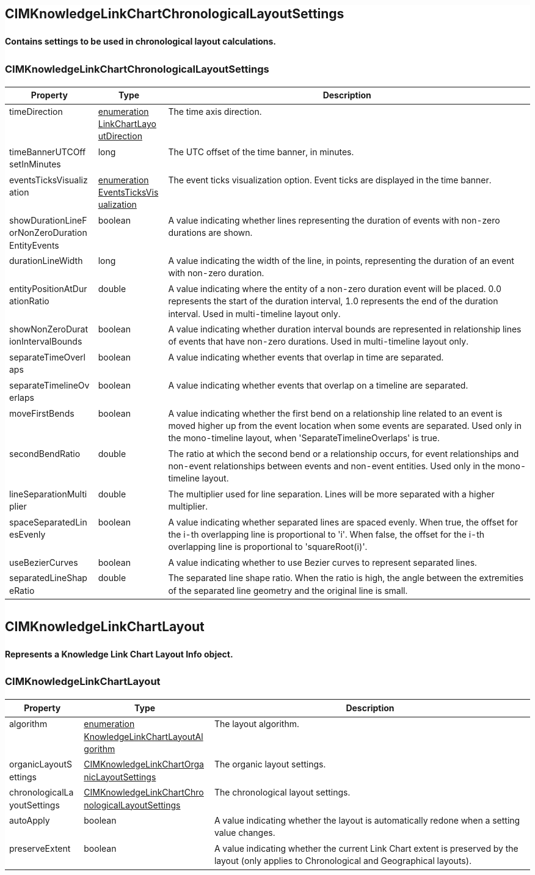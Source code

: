 
## CIMKnowledgeLinkChartChronologicalLayoutSettings
#### Contains settings to be used in chronological layout calculations. 


### CIMKnowledgeLinkChartChronologicalLayoutSettings 

|Property | Type | Description | 
|---------|--------|--------|
| timeDirection | [enumeration LinkChartLayoutDirection](CIMKnowledgeGraph.md#enumeration-linkchartlayoutdirection) | The time axis direction. 
| timeBannerUTCOffsetInMinutes | long | The UTC offset of the time banner, in minutes. 
| eventsTicksVisualization | [enumeration EventsTicksVisualization](CIMKnowledgeGraph.md#enumeration-eventsticksvisualization) | The event ticks visualization option. Event ticks are displayed in the time banner. 
| showDurationLineForNonZeroDurationEntityEvents | boolean | A value indicating whether lines representing the duration of events with non-zero durations are shown. 
| durationLineWidth | long | A value indicating the width of the line, in points, representing the duration of an event with non-zero duration. 
| entityPositionAtDurationRatio | double | A value indicating where the entity of a non-zero duration event will be placed. 0.0 represents the start of the duration interval, 1.0 represents the end of the duration interval. Used in multi-timeline layout only. 
| showNonZeroDurationIntervalBounds | boolean | A value indicating whether duration interval bounds are represented in relationship lines of events that have non-zero durations. Used in multi-timeline layout only. 
| separateTimeOverlaps | boolean | A value indicating whether events that overlap in time are separated. 
| separateTimelineOverlaps | boolean | A value indicating whether events that overlap on a timeline are separated. 
| moveFirstBends | boolean | A value indicating whether the first bend on a relationship line related to an event is moved higher up from the event location when some events are separated. Used only in the mono-timeline layout, when 'SeparateTimelineOverlaps' is true. 
| secondBendRatio | double | The ratio at which the second bend or a relationship occurs, for event relationships and non-event relationships between events and non-event entities. Used only in the mono-timeline layout. 
| lineSeparationMultiplier | double | The multiplier used for line separation. Lines will be more separated with a higher multiplier. 
| spaceSeparatedLinesEvenly | boolean | A value indicating whether separated lines are spaced evenly. When true, the offset for the i-th overlapping line is proportional to 'i'. When false, the offset for the i-th overlapping line is proportional to 'squareRoot(i)'. 
| useBezierCurves | boolean | A value indicating whether to use Bezier curves to represent separated lines. 
| separatedLineShapeRatio | double | The separated line shape ratio. When the ratio is high, the angle between the extremities of the separated line geometry and the original line is small. 






## CIMKnowledgeLinkChartLayout
#### Represents a Knowledge Link Chart Layout Info object. 


### CIMKnowledgeLinkChartLayout 

|Property | Type | Description | 
|---------|--------|--------|
| algorithm | [enumeration KnowledgeLinkChartLayoutAlgorithm](CIMKnowledgeGraph.md#enumeration-knowledgelinkchartlayoutalgorithm) | The layout algorithm. 
| organicLayoutSettings | [CIMKnowledgeLinkChartOrganicLayoutSettings](CIMKnowledgeGraph.md#cimknowledgelinkchartorganiclayoutsettings) | The organic layout settings. 
| chronologicalLayoutSettings | [CIMKnowledgeLinkChartChronologicalLayoutSettings](CIMKnowledgeGraph.md#cimknowledgelinkchartchronologicallayoutsettings) | The chronological layout settings. 
| autoApply | boolean | A value indicating whether the layout is automatically redone when a setting value changes. 
| preserveExtent | boolean | A value indicating whether the current Link Chart extent is preserved by the layout (only applies to Chronological and Geographical layouts). 
